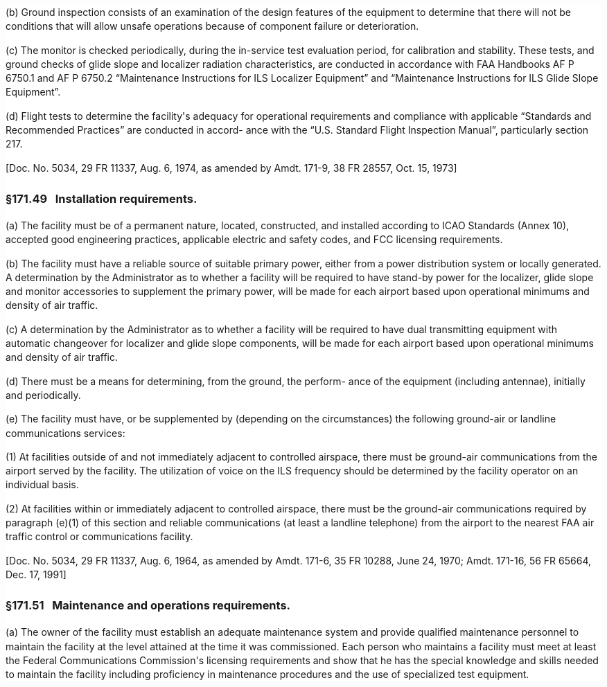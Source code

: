 \(b\) Ground inspection consists of an examination of the design features of the equipment to determine that there will not be conditions that will allow unsafe operations because of component failure or deterioration.

\(c\) The monitor is checked periodically, during the in-service test evaluation period, for calibration and stability. These tests, and ground checks of glide slope and localizer radiation characteristics, are conducted in accordance with FAA Handbooks AF P 6750.1 and AF P 6750.2 “Maintenance Instructions for ILS Localizer Equipment” and “Maintenance Instructions for ILS Glide Slope Equipment”.

\(d\) Flight tests to determine the facility's adequacy for operational requirements and compliance with applicable “Standards and Recommended Practices” are conducted in accord- ance with the “U.S. Standard Flight Inspection Manual”, particularly section 217.

\[Doc. No. 5034, 29 FR 11337, Aug. 6, 1974, as amended by Amdt. 171-9, 38 FR 28557, Oct. 15, 1973\]

### §171.49   Installation requirements.

\(a\) The facility must be of a permanent nature, located, constructed, and installed according to ICAO Standards (Annex 10), accepted good engineering practices, applicable electric and safety codes, and FCC licensing requirements.

\(b\) The facility must have a reliable source of suitable primary power, either from a power distribution system or locally generated. A determination by the Administrator as to whether a facility will be required to have stand-by power for the localizer, glide slope and monitor accessories to supplement the primary power, will be made for each airport based upon operational minimums and density of air traffic.

\(c\) A determination by the Administrator as to whether a facility will be required to have dual transmitting equipment with automatic changeover for localizer and glide slope components, will be made for each airport based upon operational minimums and density of air traffic.

\(d\) There must be a means for determining, from the ground, the perform- ance of the equipment (including antennae), initially and periodically.

\(e\) The facility must have, or be supplemented by (depending on the circumstances) the following ground-air or landline communications services:

\(1\) At facilities outside of and not immediately adjacent to controlled airspace, there must be ground-air communications from the airport served by the facility. The utilization of voice on the ILS frequency should be determined by the facility operator on an individual basis.

\(2\) At facilities within or immediately adjacent to controlled airspace, there must be the ground-air communications required by paragraph (e)(1) of this section and reliable communications (at least a landline telephone) from the airport to the nearest FAA air traffic control or communications facility.

\[Doc. No. 5034, 29 FR 11337, Aug. 6, 1964, as amended by Amdt. 171-6, 35 FR 10288, June 24, 1970; Amdt. 171-16, 56 FR 65664, Dec. 17, 1991\]

### §171.51   Maintenance and operations requirements.

\(a\) The owner of the facility must establish an adequate maintenance system and provide qualified maintenance personnel to maintain the facility at the level attained at the time it was commissioned. Each person who maintains a facility must meet at least the Federal Communications Commission's licensing requirements and show that he has the special knowledge and skills needed to maintain the facility including proficiency in maintenance procedures and the use of specialized test equipment.
